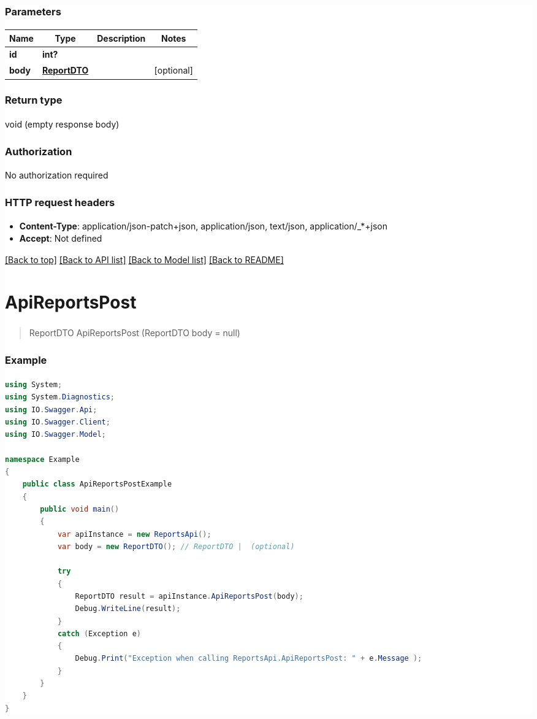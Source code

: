 ### Parameters

Name | Type | Description  | Notes
------------- | ------------- | ------------- | -------------
 **id** | **int?**|  | 
 **body** | [**ReportDTO**](ReportDTO.md)|  | [optional] 

### Return type

void (empty response body)

### Authorization

No authorization required

### HTTP request headers

 - **Content-Type**: application/json-patch+json, application/json, text/json, application/_*+json
 - **Accept**: Not defined

[[Back to top]](#) [[Back to API list]](../README.md#documentation-for-api-endpoints) [[Back to Model list]](../README.md#documentation-for-models) [[Back to README]](../README.md)
<a name="apireportspost"></a>
# **ApiReportsPost**
> ReportDTO ApiReportsPost (ReportDTO body = null)



### Example
```csharp
using System;
using System.Diagnostics;
using IO.Swagger.Api;
using IO.Swagger.Client;
using IO.Swagger.Model;

namespace Example
{
    public class ApiReportsPostExample
    {
        public void main()
        {
            var apiInstance = new ReportsApi();
            var body = new ReportDTO(); // ReportDTO |  (optional) 

            try
            {
                ReportDTO result = apiInstance.ApiReportsPost(body);
                Debug.WriteLine(result);
            }
            catch (Exception e)
            {
                Debug.Print("Exception when calling ReportsApi.ApiReportsPost: " + e.Message );
            }
        }
    }
}
```
